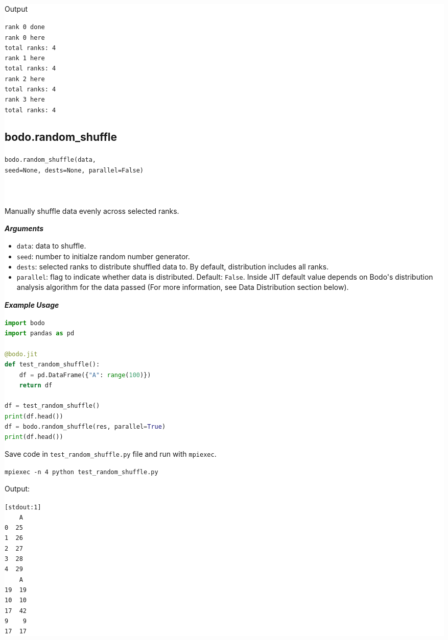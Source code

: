Output

```console
rank 0 done
rank 0 here
total ranks: 4
rank 1 here
total ranks: 4
rank 2 here
total ranks: 4
rank 3 here
total ranks: 4
```

## bodo.random_shuffle
    
<code><apihead>bodo.<apiname>random_shuffle</apiname>(data, seed=None, dests=None, parallel=False)</apihead></code><br><br><br><br>
Manually shuffle data evenly across selected ranks.

***Arguments***
    
- ``data``: data to shuffle.
- ``seed``: number to initialze random number generator.
- ``dests``: selected ranks to distribute shuffled data to. By default, distribution includes all ranks.
- ``parallel``: flag to indicate whether data is distributed. Default: `False`. Inside JIT default value depends on Bodo's distribution analysis algorithm for the data passed (For more information, see Data Distribution section below).

***Example Usage***
    
```py
import bodo
import pandas as pd

@bodo.jit
def test_random_shuffle():
    df = pd.DataFrame({"A": range(100)})
    return df

df = test_random_shuffle()
print(df.head())
df = bodo.random_shuffle(res, parallel=True)
print(df.head())
```

Save code in ``test_random_shuffle.py`` file and run with `mpiexec`.

```shell
mpiexec -n 4 python test_random_shuffle.py
```

Output:

```console
[stdout:1]
    A
0  25
1  26
2  27
3  28
4  29
    A
19  19
10  10
17  42
9    9
17  17
```